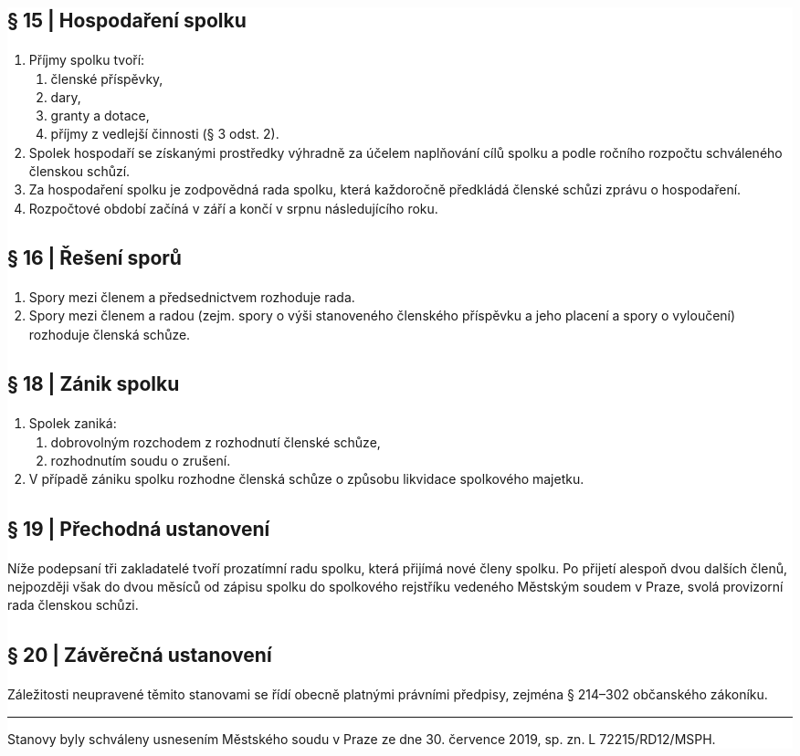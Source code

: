 
## § 15 | Hospodaření spolku

1. Příjmy spolku tvoří:
    1. členské příspěvky,
    1. dary,
    1. granty a dotace,
    1. příjmy z vedlejší činnosti (§ 3 odst. 2).
1. Spolek hospodaří se získanými prostředky výhradně za účelem naplňování cílů spolku a podle ročního rozpočtu schváleného členskou schůzí.
1. Za hospodaření spolku je zodpovědná rada spolku, která každoročně předkládá členské schůzi zprávu o hospodaření.
1. Rozpočtové období začíná v září a končí v srpnu následujícího roku.


## § 16 | Řešení sporů

1. Spory mezi členem a předsednictvem rozhoduje rada.
1. Spory mezi členem a radou (zejm. spory o výši stanoveného členského příspěvku a jeho placení a spory o vyloučení) rozhoduje členská schůze.


## § 18 | Zánik spolku

1. Spolek zaniká:
    1. dobrovolným rozchodem z rozhodnutí členské schůze,
    1. rozhodnutím soudu o zrušení.
1. V případě zániku spolku rozhodne členská schůze o způsobu likvidace spolkového majetku.


## § 19 | Přechodná ustanovení

Níže podepsaní tři zakladatelé tvoří prozatímní radu spolku, která přijímá nové členy spolku. Po přijetí alespoň dvou dalších členů, nejpozději však do dvou měsíců od zápisu spolku do spolkového rejstříku vedeného Městským soudem v Praze, svolá provizorní rada členskou schůzi.


## § 20 | Závěrečná ustanovení
Záležitosti neupravené těmito stanovami se řídí obecně platnými právními předpisy, zejména § 214–302 občanského zákoníku.


----

Stanovy byly schváleny usnesením Městského soudu v Praze ze dne 30. července 2019, sp. zn. L 72215/RD12/MSPH.
